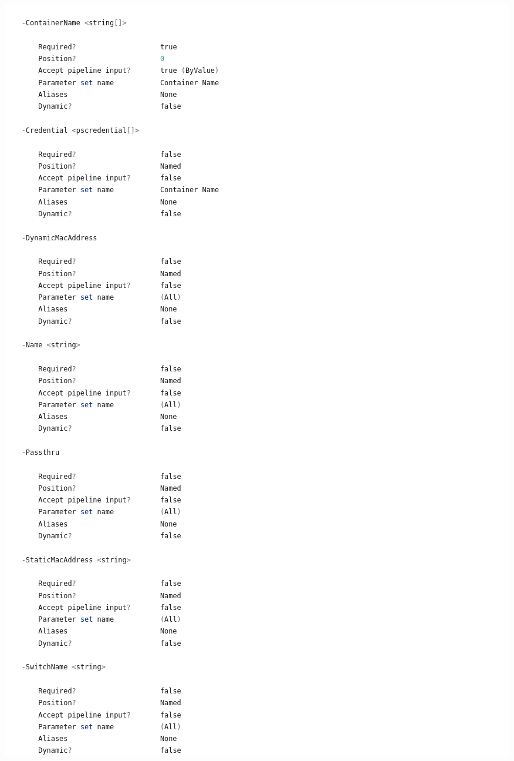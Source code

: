 ``` PowerShell

    -ContainerName <string[]>

        Required?                    true
        Position?                    0
        Accept pipeline input?       true (ByValue)
        Parameter set name           Container Name
        Aliases                      None
        Dynamic?                     false

    -Credential <pscredential[]>

        Required?                    false
        Position?                    Named
        Accept pipeline input?       false
        Parameter set name           Container Name
        Aliases                      None
        Dynamic?                     false

    -DynamicMacAddress

        Required?                    false
        Position?                    Named
        Accept pipeline input?       false
        Parameter set name           (All)
        Aliases                      None
        Dynamic?                     false

    -Name <string>

        Required?                    false
        Position?                    Named
        Accept pipeline input?       false
        Parameter set name           (All)
        Aliases                      None
        Dynamic?                     false

    -Passthru

        Required?                    false
        Position?                    Named
        Accept pipeline input?       false
        Parameter set name           (All)
        Aliases                      None
        Dynamic?                     false

    -StaticMacAddress <string>

        Required?                    false
        Position?                    Named
        Accept pipeline input?       false
        Parameter set name           (All)
        Aliases                      None
        Dynamic?                     false

    -SwitchName <string>

        Required?                    false
        Position?                    Named
        Accept pipeline input?       false
        Parameter set name           (All)
        Aliases                      None
        Dynamic?                     false
```